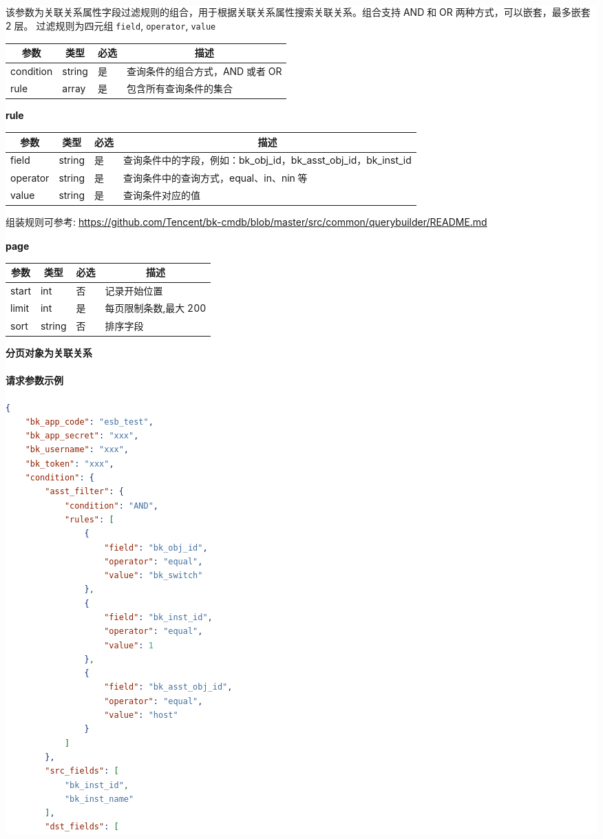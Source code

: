 该参数为关联关系属性字段过滤规则的组合，用于根据关联关系属性搜索关联关系。组合支持 AND 和 OR 两种方式，可以嵌套，最多嵌套 2 层。 过滤规则为四元组 `field`, `operator`, `value`

| 参数      | 类型   | 必选 | 描述                          |
| --------- | ------ | ---- | ----------------------------- |
| condition | string | 是   | 查询条件的组合方式，AND 或者 OR |
| rule      | array  | 是   | 包含所有查询条件的集合        |

**rule**

| 参数     | 类型   | 必选 | 描述                                                         |
| -------- | ------ | ---- | ------------------------------------------------------------ |
| field    | string | 是   | 查询条件中的字段，例如：bk_obj_id，bk_asst_obj_id，bk_inst_id |
| operator | string | 是   | 查询条件中的查询方式，equal、in、nin 等                       |
| value    | string | 是   | 查询条件对应的值                                             |

组装规则可参考: https://github.com/Tencent/bk-cmdb/blob/master/src/common/querybuilder/README.md

**page**

| 参数  | 类型   | 必选 | 描述                 |
| ----- | ------ | ---- | -------------------- |
| start | int    | 否   | 记录开始位置         |
| limit | int    | 是   | 每页限制条数,最大 200 |
| sort  | string | 否   | 排序字段             |

**分页对象为关联关系**

#### 请求参数示例

```json
{
    "bk_app_code": "esb_test",
    "bk_app_secret": "xxx",
    "bk_username": "xxx",
    "bk_token": "xxx",
    "condition": {
        "asst_filter": {
            "condition": "AND",
            "rules": [
                {
                    "field": "bk_obj_id",
                    "operator": "equal",
                    "value": "bk_switch"
                },
                {
                    "field": "bk_inst_id",
                    "operator": "equal",
                    "value": 1
                },
                {
                    "field": "bk_asst_obj_id",
                    "operator": "equal",
                    "value": "host"
                }
            ]
        },
        "src_fields": [
            "bk_inst_id",
            "bk_inst_name"
        ],
        "dst_fields": [
```